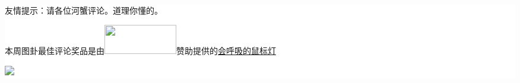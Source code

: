 <p>友情提示：请各位河蟹评论。道理你懂的。</p>
<p>本周图卦最佳评论奖品是由<a href="http://www.mygeek.cn/union/?af=dapenti" target="_blank"><img border="0" src="http://www.mygeek.cn/pic/1077123426.jpg" width="121" height="49"></a>赞助提供的<a href="http://www.mygeek.cn/product/Pro580.Html" target="_blank">会呼吸的鼠标灯</a></p>
<p><img style="BORDER-BOTTOM-COLOR: #000000; BORDER-TOP-COLOR: #000000; BORDER-RIGHT-COLOR: #000000; BORDER-LEFT-COLOR: #000000" border="0" src="http://www.mygeek.cn/pic/10525163921.jpg"></p>
</div>